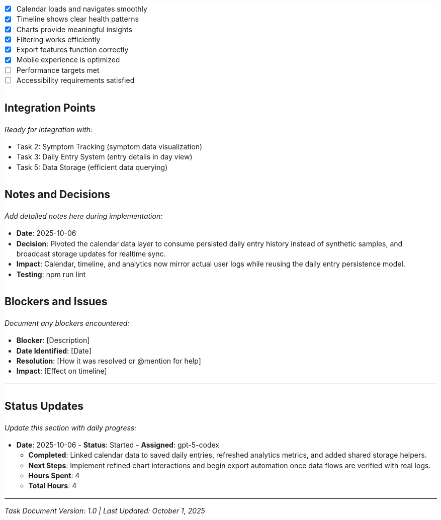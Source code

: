 - [x] Calendar loads and navigates smoothly
- [x] Timeline shows clear health patterns
- [x] Charts provide meaningful insights
- [x] Filtering works efficiently
- [x] Export features function correctly
- [x] Mobile experience is optimized
- [ ] Performance targets met
- [ ] Accessibility requirements satisfied

## Integration Points

*Ready for integration with:*
- Task 2: Symptom Tracking (symptom data visualization)
- Task 3: Daily Entry System (entry details in day view)
- Task 5: Data Storage (efficient data querying)

## Notes and Decisions

*Add detailed notes here during implementation:*

- **Date**: 2025-10-06
- **Decision**: Pivoted the calendar data layer to consume persisted daily entry history instead of synthetic samples, and broadcast storage updates for realtime sync.
- **Impact**: Calendar, timeline, and analytics now mirror actual user logs while reusing the daily entry persistence model.
- **Testing**: npm run lint

## Blockers and Issues

*Document any blockers encountered:*

- **Blocker**: [Description]
- **Date Identified**: [Date]
- **Resolution**: [How it was resolved or @mention for help]
- **Impact**: [Effect on timeline]

---

## Status Updates

*Update this section with daily progress:*

- **Date**: 2025-10-06 - **Status**: Started - **Assigned**: gpt-5-codex
  - **Completed**: Linked calendar data to saved daily entries, refreshed analytics metrics, and added shared storage helpers.
  - **Next Steps**: Implement refined chart interactions and begin export automation once data flows are verified with real logs.
  - **Hours Spent**: 4
  - **Total Hours**: 4

---

*Task Document Version: 1.0 | Last Updated: October 1, 2025*